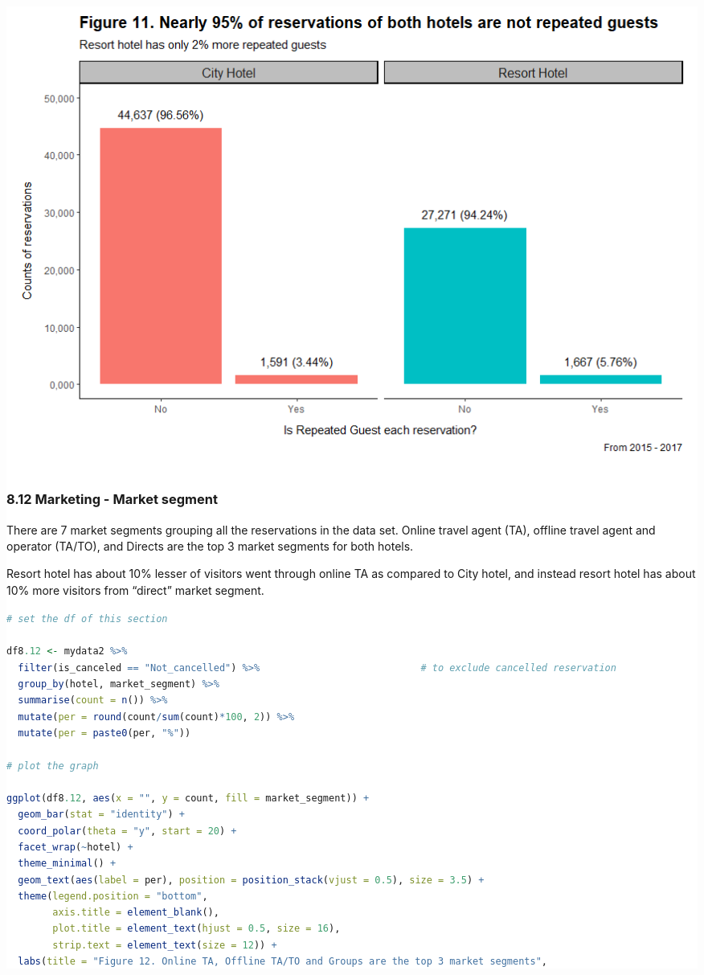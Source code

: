 ![](Rmarkdown_files/figure-gfm/unnamed-chunk-25-1.png)

### 8.12 Marketing - Market segment

There are 7 market segments grouping all the reservations in the data
set. Online travel agent (TA), offline travel agent and operator
(TA/TO), and Directs are the top 3 market segments for both hotels.

Resort hotel has about 10% lesser of visitors went through online TA as
compared to City hotel, and instead resort hotel has about 10% more
visitors from “direct” market segment.

``` r
# set the df of this section

df8.12 <- mydata2 %>%  
  filter(is_canceled == "Not_cancelled") %>%                            # to exclude cancelled reservation
  group_by(hotel, market_segment) %>% 
  summarise(count = n()) %>% 
  mutate(per = round(count/sum(count)*100, 2)) %>% 
  mutate(per = paste0(per, "%"))

# plot the graph

ggplot(df8.12, aes(x = "", y = count, fill = market_segment)) +
  geom_bar(stat = "identity") +
  coord_polar(theta = "y", start = 20) +
  facet_wrap(~hotel) +
  theme_minimal() +
  geom_text(aes(label = per), position = position_stack(vjust = 0.5), size = 3.5) +
  theme(legend.position = "bottom",
        axis.title = element_blank(),
        plot.title = element_text(hjust = 0.5, size = 16),
        strip.text = element_text(size = 12)) +
  labs(title = "Figure 12. Online TA, Offline TA/TO and Groups are the top 3 market segments",
```